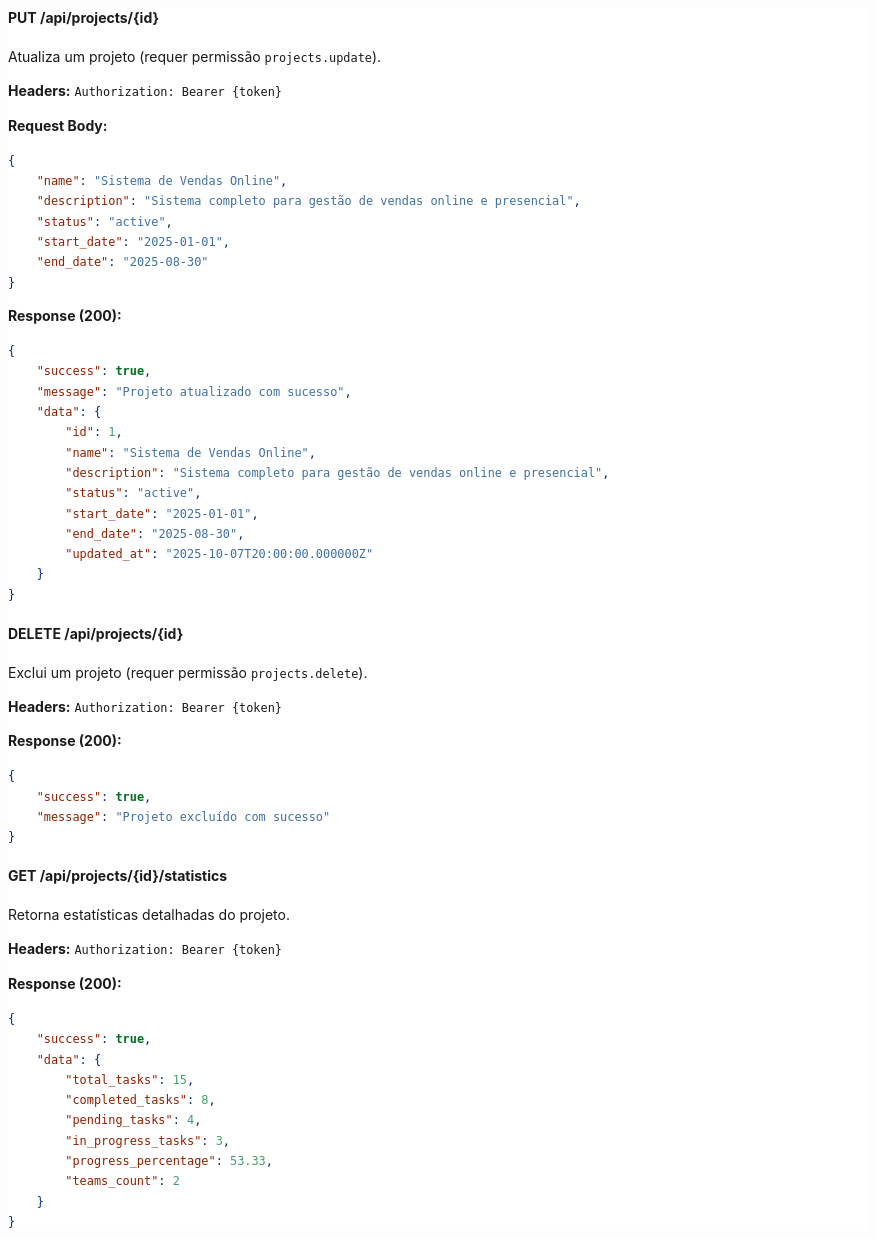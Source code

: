 #### PUT /api/projects/{id}
Atualiza um projeto (requer permissão `projects.update`).

**Headers:** `Authorization: Bearer {token}`

**Request Body:**
```json
{
    "name": "Sistema de Vendas Online",
    "description": "Sistema completo para gestão de vendas online e presencial",
    "status": "active",
    "start_date": "2025-01-01",
    "end_date": "2025-08-30"
}
```

**Response (200):**
```json
{
    "success": true,
    "message": "Projeto atualizado com sucesso",
    "data": {
        "id": 1,
        "name": "Sistema de Vendas Online",
        "description": "Sistema completo para gestão de vendas online e presencial",
        "status": "active",
        "start_date": "2025-01-01",
        "end_date": "2025-08-30",
        "updated_at": "2025-10-07T20:00:00.000000Z"
    }
}
```

#### DELETE /api/projects/{id}
Exclui um projeto (requer permissão `projects.delete`).

**Headers:** `Authorization: Bearer {token}`

**Response (200):**
```json
{
    "success": true,
    "message": "Projeto excluído com sucesso"
}
```

#### GET /api/projects/{id}/statistics
Retorna estatísticas detalhadas do projeto.

**Headers:** `Authorization: Bearer {token}`

**Response (200):**
```json
{
    "success": true,
    "data": {
        "total_tasks": 15,
        "completed_tasks": 8,
        "pending_tasks": 4,
        "in_progress_tasks": 3,
        "progress_percentage": 53.33,
        "teams_count": 2
    }
}
```
